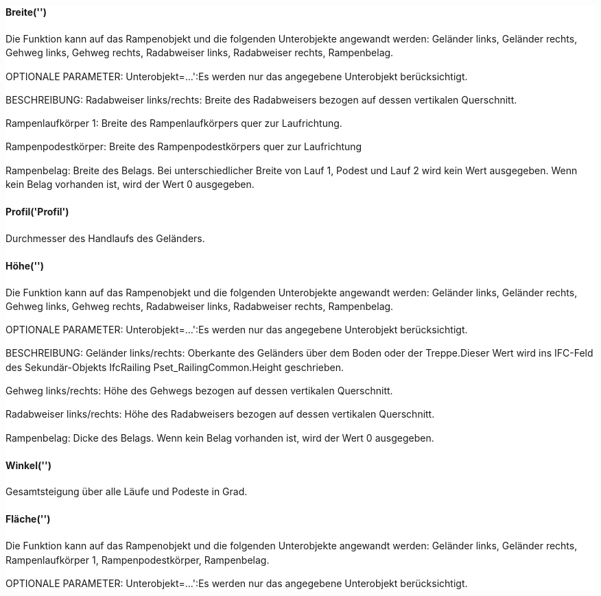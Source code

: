 

#### __Breite('')__ ####

Die Funktion kann auf das Rampenobjekt und die folgenden Unterobjekte angewandt werden: Geländer links, Geländer rechts, Gehweg links, Gehweg rechts, Radabweiser links, Radabweiser rechts, Rampenbelag.

OPTIONALE PARAMETER:
Unterobjekt=...':Es werden nur das angegebene Unterobjekt berücksichtigt.

BESCHREIBUNG:
Radabweiser links/rechts: Breite des Radabweisers bezogen auf dessen vertikalen Querschnitt.

Rampenlaufkörper 1: Breite des Rampenlaufkörpers quer zur Laufrichtung.

Rampenpodestkörper: Breite des Rampenpodestkörpers quer zur Laufrichtung

Rampenbelag: Breite des Belags. Bei unterschiedlicher Breite von Lauf 1, Podest und Lauf 2 wird kein Wert ausgegeben. Wenn kein Belag vorhanden ist, wird der Wert 0 ausgegeben. 



#### __Profil('Profil')__ ####

Durchmesser des Handlaufs des Geländers.



#### __Höhe('')__ ####

Die Funktion kann auf das Rampenobjekt und die folgenden Unterobjekte angewandt werden: Geländer links, Geländer rechts, Gehweg links, Gehweg rechts, Radabweiser links, Radabweiser rechts, Rampenbelag.

OPTIONALE PARAMETER:
Unterobjekt=...':Es werden nur das angegebene Unterobjekt berücksichtigt.

BESCHREIBUNG:
Geländer links/rechts: Oberkante des Geländers über dem Boden oder der Treppe.Dieser Wert wird ins IFC-Feld  des Sekundär-Objekts IfcRailing Pset_RailingCommon.Height geschrieben. 

Gehweg links/rechts: Höhe des Gehwegs bezogen auf dessen vertikalen Querschnitt. 

Radabweiser links/rechts: Höhe des Radabweisers bezogen auf dessen vertikalen Querschnitt.

Rampenbelag: Dicke des Belags. Wenn kein Belag vorhanden ist, wird der Wert 0 ausgegeben.



#### __Winkel('')__ ####

Gesamtsteigung über alle Läufe und Podeste in Grad.



#### __Fläche('')__ ####

Die Funktion kann auf das Rampenobjekt und die folgenden Unterobjekte angewandt werden: Geländer links, Geländer rechts, Rampenlaufkörper 1, Rampenpodestkörper, Rampenbelag.

OPTIONALE PARAMETER:
Unterobjekt=...':Es werden nur das angegebene Unterobjekt berücksichtigt.
